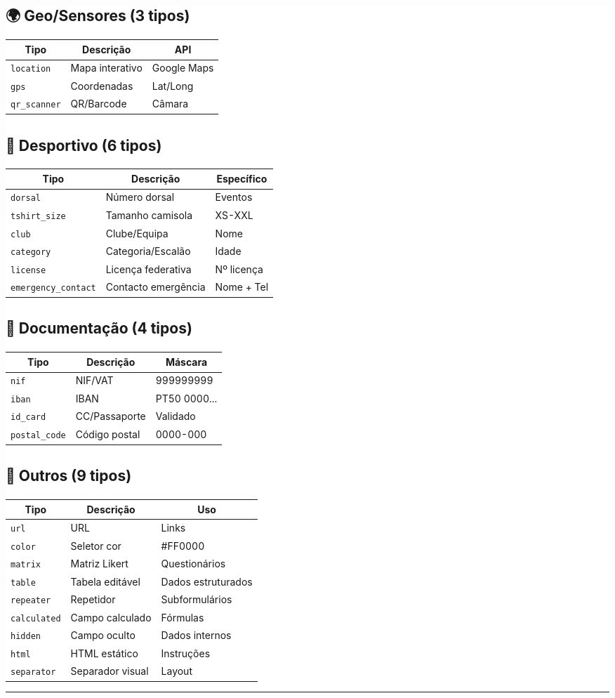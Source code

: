 ## 🌍 Geo/Sensores (3 tipos)

| Tipo | Descrição | API |
|------|-----------|-----|
| `location` | Mapa interativo | Google Maps |
| `gps` | Coordenadas | Lat/Long |
| `qr_scanner` | QR/Barcode | Câmara |

## 🏃 Desportivo (6 tipos)

| Tipo | Descrição | Específico |
|------|-----------|------------|
| `dorsal` | Número dorsal | Eventos |
| `tshirt_size` | Tamanho camisola | XS-XXL |
| `club` | Clube/Equipa | Nome |
| `category` | Categoria/Escalão | Idade |
| `license` | Licença federativa | Nº licença |
| `emergency_contact` | Contacto emergência | Nome + Tel |

## 📄 Documentação (4 tipos)

| Tipo | Descrição | Máscara |
|------|-----------|---------|
| `nif` | NIF/VAT | 999999999 |
| `iban` | IBAN | PT50 0000... |
| `id_card` | CC/Passaporte | Validado |
| `postal_code` | Código postal | 0000-000 |

## 🎨 Outros (9 tipos)

| Tipo | Descrição | Uso |
|------|-----------|-----|
| `url` | URL | Links |
| `color` | Seletor cor | #FF0000 |
| `matrix` | Matriz Likert | Questionários |
| `table` | Tabela editável | Dados estruturados |
| `repeater` | Repetidor | Subformulários |
| `calculated` | Campo calculado | Fórmulas |
| `hidden` | Campo oculto | Dados internos |
| `html` | HTML estático | Instruções |
| `separator` | Separador visual | Layout |

---
